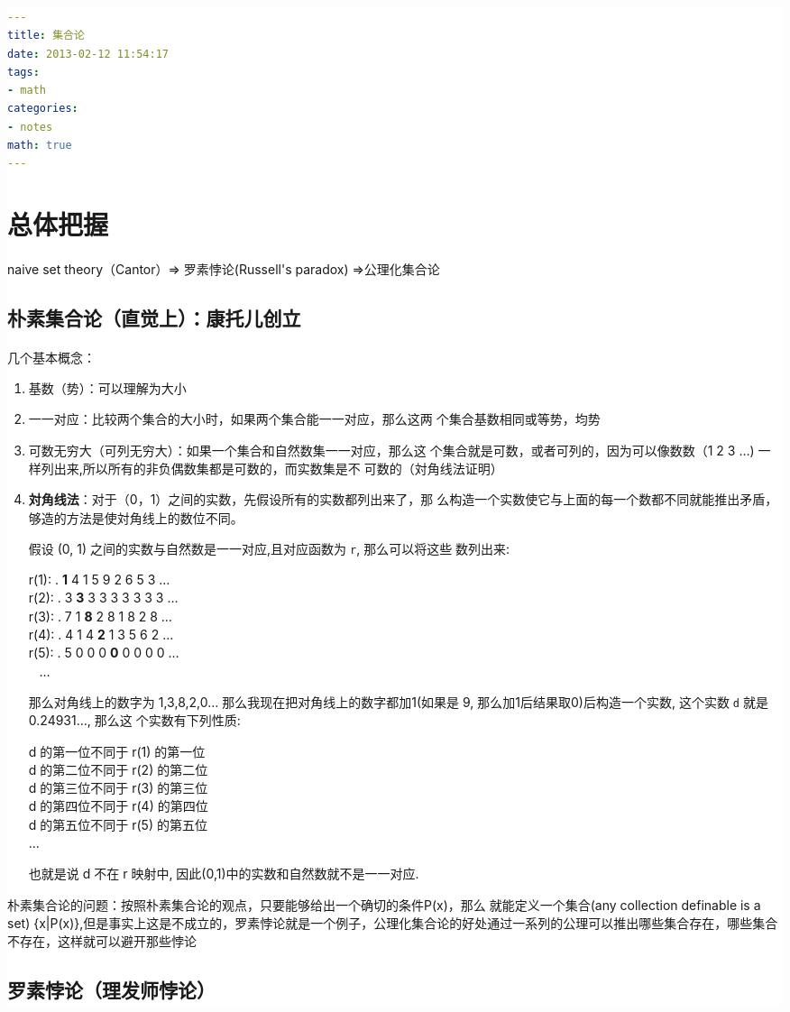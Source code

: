 ```yaml
---
title: 集合论
date: 2013-02-12 11:54:17
tags:
- math
categories:
- notes
math: true
---
```


# 总体把握

naive set theory（Cantor）=\> 罗素悖论(Russell's paradox) =\>公理化集合论

## 朴素集合论（直觉上）：康托儿创立

几个基本概念：

1.  基数（势）：可以理解为大小

2.  一一对应：比较两个集合的大小时，如果两个集合能一一对应，那么这两 个集合基数相同或等势，均势

3.  可数无穷大（可列无穷大）：如果一个集合和自然数集一一对应，那么这 个集合就是可数，或者可列的，因为可以像数数（1 2 3 …)
    一样列出来,所以所有的非负偶数集都是可数的，而实数集是不 可数的（対角线法证明）

4.  **対角线法**：对于（0，1）之间的实数，先假设所有的实数都列出来了，那 么构造一个实数使它与上面的每一个数都不同就能推出矛盾，
    够造的方法是使対角线上的数位不同。
    
    假设 (0, 1) 之间的实数与自然数是一一对应,且对应函数为 `r`, 那么可以将这些 数列出来:
    
    r(1): . **1** 4 1 5 9 2 6 5 3 …  
    r(2): . 3 **3** 3 3 3 3 3 3 3 …  
    r(3): . 7 1 **8** 2 8 1 8 2 8 …  
    r(4): . 4 1 4 **2** 1 3 5 6 2 …  
    r(5): . 5 0 0 0 **0** 0 0 0 0 …  
       …
    
    那么对角线上的数字为 1,3,8,2,0… 那么我现在把对角线上的数字都加1(如果是 9, 那么加1后结果取0)后构造一个实数,
    这个实数 `d` 就是 0.24931…, 那么这 个实数有下列性质:
    
    d 的第一位不同于 r(1) 的第一位  
    d 的第二位不同于 r(2) 的第二位  
    d 的第三位不同于 r(3) 的第三位  
    d 的第四位不同于 r(4) 的第四位  
    d 的第五位不同于 r(5) 的第五位  
    …
    
    也就是说 d 不在 r 映射中, 因此(0,1)中的实数和自然数就不是一一对应.

朴素集合论的问题：按照朴素集合论的观点，只要能够给出一个确切的条件P(x)，那么 就能定义一个集合(any collection definable is a set) {x|P(x)},但是事实上这是不成立的，罗素悖论就是一个例子，公理化集合论的好处通过一系列的公理可以推出哪些集合存在，哪些集合不存在，这样就可以避开那些悖论

## 罗素悖论（理发师悖论）
